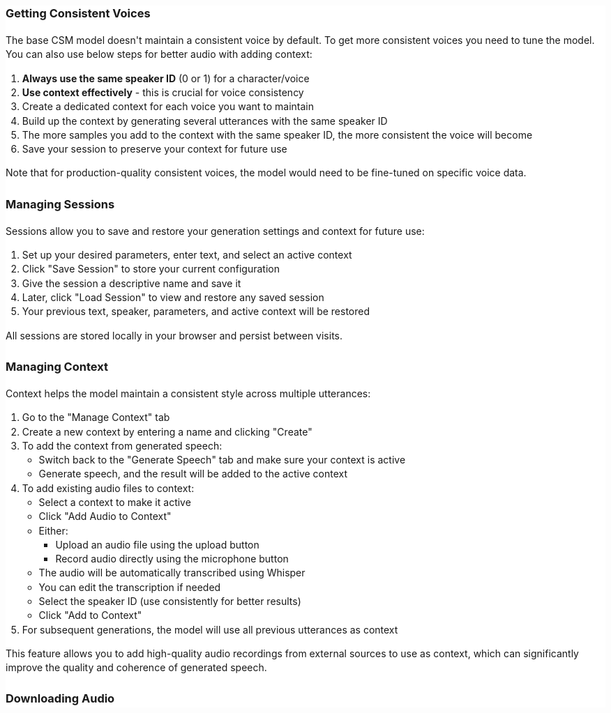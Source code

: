 ### Getting Consistent Voices

The base CSM model doesn't maintain a consistent voice by default. To get more consistent voices you need to tune the model. You can also use below steps for better audio with adding context:

1. **Always use the same speaker ID** (0 or 1) for a character/voice
2. **Use context effectively** - this is crucial for voice consistency
3. Create a dedicated context for each voice you want to maintain
4. Build up the context by generating several utterances with the same speaker ID
5. The more samples you add to the context with the same speaker ID, the more consistent the voice will become
6. Save your session to preserve your context for future use

Note that for production-quality consistent voices, the model would need to be fine-tuned on specific voice data.

### Managing Sessions

Sessions allow you to save and restore your generation settings and context for future use:

1. Set up your desired parameters, enter text, and select an active context
2. Click "Save Session" to store your current configuration
3. Give the session a descriptive name and save it
4. Later, click "Load Session" to view and restore any saved session
5. Your previous text, speaker, parameters, and active context will be restored

All sessions are stored locally in your browser and persist between visits.

### Managing Context

Context helps the model maintain a consistent style across multiple utterances:

1. Go to the "Manage Context" tab
2. Create a new context by entering a name and clicking "Create"
3. To add the context from generated speech:
   - Switch back to the "Generate Speech" tab and make sure your context is active
   - Generate speech, and the result will be added to the active context
4. To add existing audio files to context:
   - Select a context to make it active
   - Click "Add Audio to Context"
   - Either:
     - Upload an audio file using the upload button
     - Record audio directly using the microphone button
   - The audio will be automatically transcribed using Whisper
   - You can edit the transcription if needed
   - Select the speaker ID (use consistently for better results)
   - Click "Add to Context"
5. For subsequent generations, the model will use all previous utterances as context

This feature allows you to add high-quality audio recordings from external sources to use as context, which can significantly improve the quality and coherence of generated speech.

### Downloading Audio
